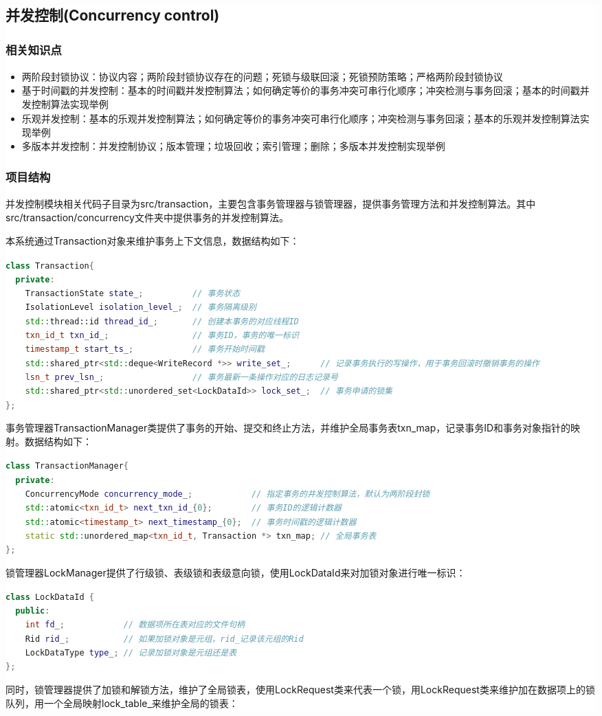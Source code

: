 ## 并发控制(Concurrency control)

### 相关知识点

- 两阶段封锁协议：协议内容；两阶段封锁协议存在的问题；死锁与级联回滚；死锁预防策略；严格两阶段封锁协议
- 基于时间戳的并发控制：基本的时间戳并发控制算法；如何确定等价的事务冲突可串行化顺序；冲突检测与事务回滚；基本的时间戳并发控制算法实现举例
- 乐观并发控制：基本的乐观并发控制算法；如何确定等价的事务冲突可串行化顺序；冲突检测与事务回滚；基本的乐观并发控制算法实现举例
- 多版本并发控制：并发控制协议；版本管理；垃圾回收；索引管理；删除；多版本并发控制实现举例

### 项目结构

并发控制模块相关代码子目录为src/transaction，主要包含事务管理器与锁管理器，提供事务管理方法和并发控制算法。其中src/transaction/concurrency文件夹中提供事务的并发控制算法。

本系统通过Transaction对象来维护事务上下文信息，数据结构如下：

```c++
class Transaction{
  private:
    TransactionState state_;          // 事务状态
    IsolationLevel isolation_level_;  // 事务隔离级别
    std::thread::id thread_id_;       // 创建本事务的对应线程ID
    txn_id_t txn_id_;                 // 事务ID，事务的唯一标识
    timestamp_t start_ts_;            // 事务开始时间戳
    std::shared_ptr<std::deque<WriteRecord *>> write_set_;      // 记录事务执行的写操作，用于事务回滚时撤销事务的操作
    lsn_t prev_lsn_;                  // 事务最新一条操作对应的日志记录号
    std::shared_ptr<std::unordered_set<LockDataId>> lock_set_;  // 事务申请的锁集
};
```

事务管理器TransactionManager类提供了事务的开始、提交和终止方法，并维护全局事务表txn_map，记录事务ID和事务对象指针的映射。数据结构如下：

```c++
class TransactionManager{
  private:
    ConcurrencyMode concurrency_mode_;            // 指定事务的并发控制算法，默认为两阶段封锁
    std::atomic<txn_id_t> next_txn_id_{0};        // 事务ID的逻辑计数器
    std::atomic<timestamp_t> next_timestamp_{0};  // 事务时间戳的逻辑计数器
    static std::unordered_map<txn_id_t, Transaction *> txn_map; // 全局事务表
};
```

锁管理器LockManager提供了行级锁、表级锁和表级意向锁，使用LockDataId来对加锁对象进行唯一标识：

```c++
class LockDataId {
  public:
    int fd_;            // 数据项所在表对应的文件句柄
    Rid rid_;           // 如果加锁对象是元组，rid_记录该元组的Rid
    LockDataType type_; // 记录加锁对象是元组还是表
};
```

同时，锁管理器提供了加锁和解锁方法，维护了全局锁表，使用LockRequest类来代表一个锁，用LockRequest类来维护加在数据项上的锁队列，用一个全局映射lock_table_来维护全局的锁表：
